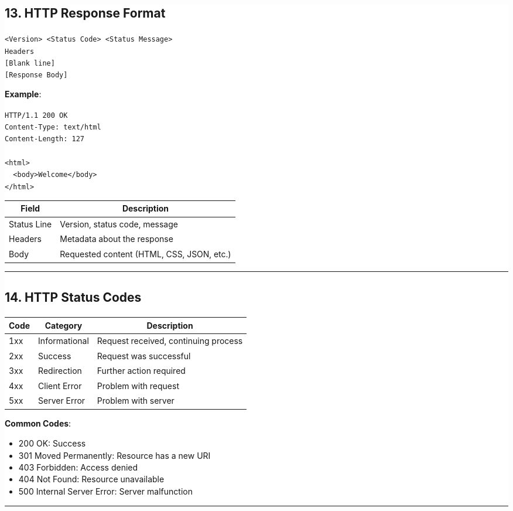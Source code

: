 
## 13. HTTP Response Format

```plaintext
<Version> <Status Code> <Status Message>
Headers
[Blank line]
[Response Body]
```

**Example**:

```http
HTTP/1.1 200 OK
Content-Type: text/html
Content-Length: 127

<html>
  <body>Welcome</body>
</html>
```

| Field       | Description                               |
| ----------- | ----------------------------------------- |
| Status Line | Version, status code, message             |
| Headers     | Metadata about the response               |
| Body        | Requested content (HTML, CSS, JSON, etc.) |

---

## 14. HTTP Status Codes

| Code | Category      | Description                          |
| ---- | ------------- | ------------------------------------ |
| 1xx  | Informational | Request received, continuing process |
| 2xx  | Success       | Request was successful               |
| 3xx  | Redirection   | Further action required              |
| 4xx  | Client Error  | Problem with request                 |
| 5xx  | Server Error  | Problem with server                  |

**Common Codes**:

* 200 OK: Success
* 301 Moved Permanently: Resource has a new URI
* 403 Forbidden: Access denied
* 404 Not Found: Resource unavailable
* 500 Internal Server Error: Server malfunction

---

